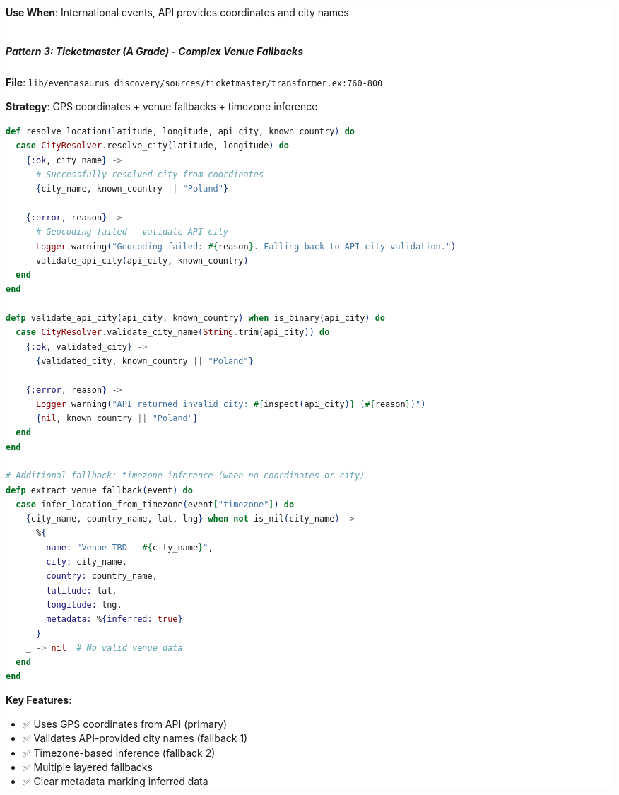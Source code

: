 **Use When**: International events, API provides coordinates and city names

---

##### Pattern 3: Ticketmaster (A Grade) - Complex Venue Fallbacks
**File**: `lib/eventasaurus_discovery/sources/ticketmaster/transformer.ex:760-800`

**Strategy**: GPS coordinates + venue fallbacks + timezone inference
```elixir
def resolve_location(latitude, longitude, api_city, known_country) do
  case CityResolver.resolve_city(latitude, longitude) do
    {:ok, city_name} ->
      # Successfully resolved city from coordinates
      {city_name, known_country || "Poland"}

    {:error, reason} ->
      # Geocoding failed - validate API city
      Logger.warning("Geocoding failed: #{reason}. Falling back to API city validation.")
      validate_api_city(api_city, known_country)
  end
end

defp validate_api_city(api_city, known_country) when is_binary(api_city) do
  case CityResolver.validate_city_name(String.trim(api_city)) do
    {:ok, validated_city} ->
      {validated_city, known_country || "Poland"}

    {:error, reason} ->
      Logger.warning("API returned invalid city: #{inspect(api_city)} (#{reason})")
      {nil, known_country || "Poland"}
  end
end

# Additional fallback: timezone inference (when no coordinates or city)
defp extract_venue_fallback(event) do
  case infer_location_from_timezone(event["timezone"]) do
    {city_name, country_name, lat, lng} when not is_nil(city_name) ->
      %{
        name: "Venue TBD - #{city_name}",
        city: city_name,
        country: country_name,
        latitude: lat,
        longitude: lng,
        metadata: %{inferred: true}
      }
    _ -> nil  # No valid venue data
  end
end
```

**Key Features**:
- ✅ Uses GPS coordinates from API (primary)
- ✅ Validates API-provided city names (fallback 1)
- ✅ Timezone-based inference (fallback 2)
- ✅ Multiple layered fallbacks
- ✅ Clear metadata marking inferred data
